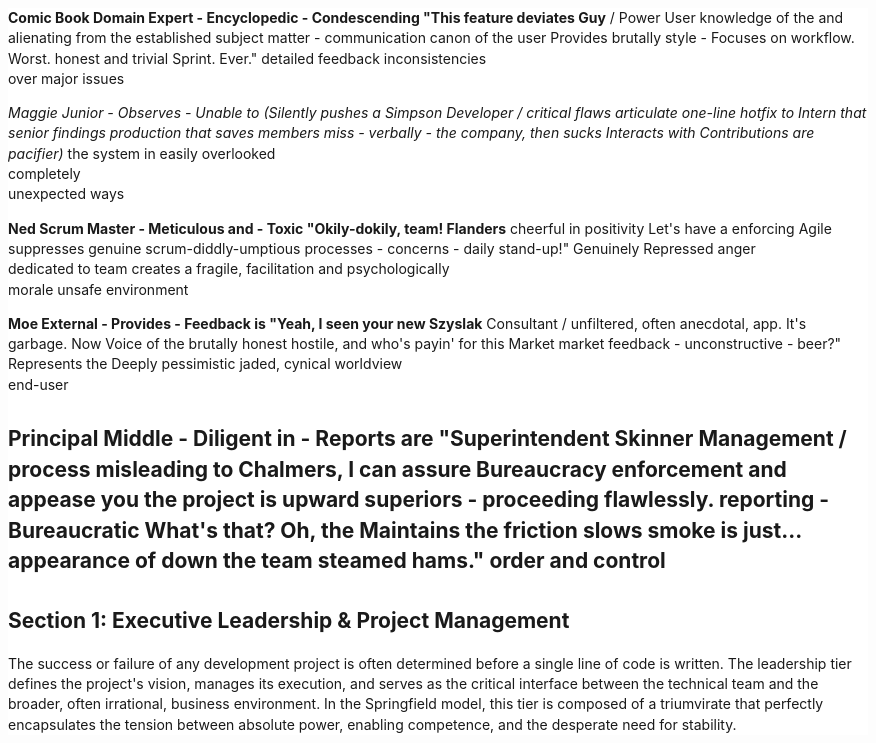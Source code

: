   **Comic Book   Domain Expert  \- Encyclopedic   \- Condescending   \"This feature deviates
  Guy**          / Power User   knowledge of the  and alienating     from the established
                                subject matter -  communication      canon of the user
                                Provides brutally style - Focuses on workflow. Worst.
                                honest and        trivial            Sprint. Ever.\"
                                detailed feedback inconsistencies    
                                                  over major issues  

  **Maggie       Junior         \- Observes       \- Unable to       *(Silently pushes a
  Simpson**      Developer /    critical flaws    articulate         one-line hotfix to
                 Intern         that senior       findings           production that saves
                                members miss -    verbally -         the company, then sucks
                                Interacts with    Contributions are  pacifier)*
                                the system in     easily overlooked  
                                completely                           
                                unexpected ways                      

  **Ned          Scrum Master   \- Meticulous and \- Toxic           \"Okily-dokily, team!
  Flanders**                    cheerful in       positivity         Let\'s have a
                                enforcing Agile   suppresses genuine scrum-diddly-umptious
                                processes -       concerns -         daily stand-up!\"
                                Genuinely         Repressed anger    
                                dedicated to team creates a fragile, 
                                facilitation and  psychologically    
                                morale            unsafe environment 

  **Moe          External       \- Provides       \- Feedback is     \"Yeah, I seen your new
  Szyslak**      Consultant /   unfiltered,       often anecdotal,   app. It\'s garbage. Now
                 Voice of the   brutally honest   hostile, and       who\'s payin\' for this
                 Market         market feedback - unconstructive -   beer?\"
                                Represents the    Deeply pessimistic 
                                jaded, cynical    worldview          
                                end-user                             

  **Principal    Middle         \- Diligent in    \- Reports are     \"Superintendent
  Skinner**      Management /   process           misleading to      Chalmers, I can assure
                 Bureaucracy    enforcement and   appease            you the project is
                                upward            superiors -        proceeding flawlessly.
                                reporting -       Bureaucratic       What\'s that? Oh, the
                                Maintains the     friction slows     smoke is just\...
                                appearance of     down the team      steamed hams.\"
                                order and control                    
  ------------------------------------------------------------------------------------------

## Section 1: Executive Leadership & Project Management

The success or failure of any development project is often determined
before a single line of code is written. The leadership tier defines the
project\'s vision, manages its execution, and serves as the critical
interface between the technical team and the broader, often irrational,
business environment. In the Springfield model, this tier is composed of
a triumvirate that perfectly encapsulates the tension between absolute
power, enabling competence, and the desperate need for stability.
